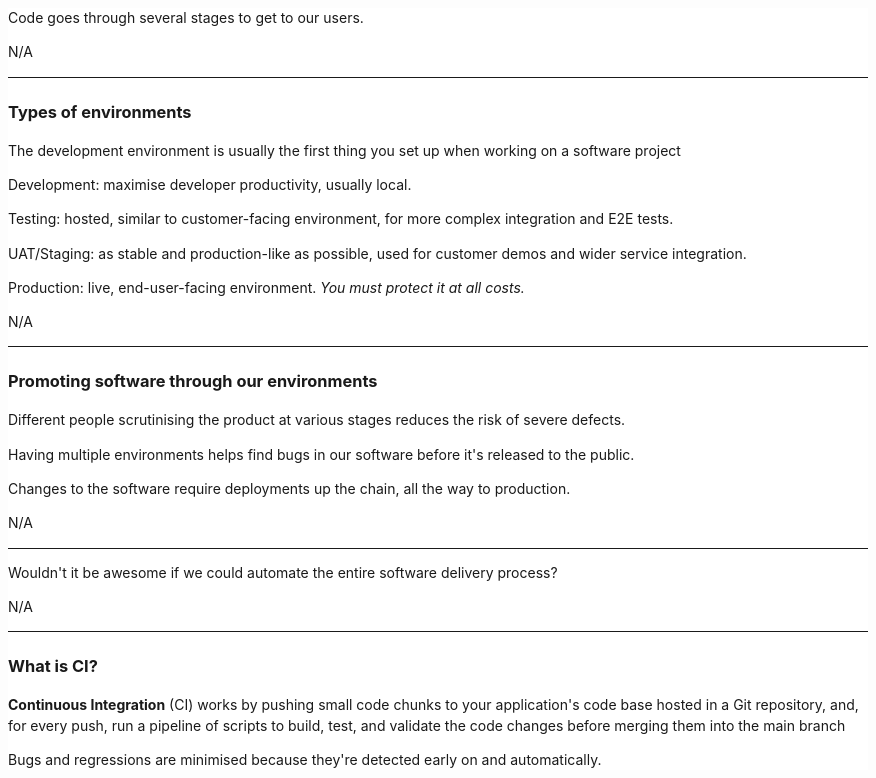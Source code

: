 Code goes through several stages to get to our users.

<aside class="notes">
    N/A
</aside>

---

### Types of environments

The development environment is usually the first thing you set up when working on a software project

<span>Development: maximise developer productivity, usually local.</span>

<span>Testing: hosted, similar to customer-facing environment, for more complex integration and E2E tests.</span>

<span>UAT/Staging: as stable and production-like as possible, used for customer demos and wider service integration.</span>

<span>Production: live, end-user-facing environment. _You must protect it at all costs._</span>

<aside class="notes">
    N/A
</aside>

---

### Promoting software through our environments

Different people scrutinising the product at various stages reduces the risk of severe defects.

Having multiple environments helps find bugs in our software before it's released to the public.

Changes to the software require deployments up the chain, all the way to production.

<aside class="notes">
    N/A
</aside>

---

Wouldn't it be awesome if we could automate the entire software delivery process?

<aside class="notes">
    N/A
</aside>

---

### What is CI?

**Continuous Integration** (CI) works by pushing small code chunks to your application's code base hosted in a Git repository, and, for every push, run a pipeline of scripts to build, test, and validate the code changes before merging them into the main branch

<span>Bugs and regressions are minimised because they're detected early on and automatically.</span>
